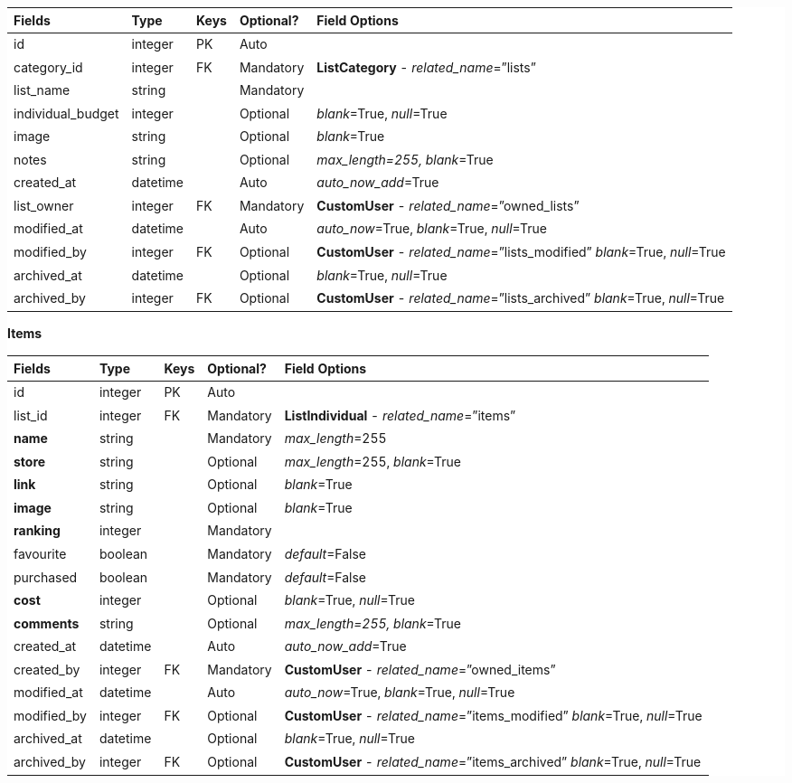 | Fields | Type | Keys | Optional? | Field Options |
| :---- | :---- | :---- | :---- | :---- |
| id | integer | PK | Auto |  |
| category\_id | integer | FK | Mandatory | **ListCategory** \- *related\_name*\=”lists” |
| list\_name | string |  | Mandatory |  |
| individual\_budget | integer |  | Optional | *blank*\=True, *null*\=True |
| image | string |  | Optional | *blank*\=True |
| notes | string |  | Optional | *max\_length=255, blank*\=True |
| created\_at | datetime |  | Auto | *auto\_now\_add*\=True |
| list\_owner | integer | FK | Mandatory | **CustomUser** \- *related\_name*\=”owned\_lists” |
| modified\_at | datetime |  | Auto | *auto\_now*\=True, *blank*\=True, *null*\=True |
| modified\_by | integer | FK | Optional | **CustomUser** \- *related\_name*\=”lists\_modified” *blank*\=True, *null*\=True |
| archived\_at | datetime |  | Optional | *blank*\=True, *null*\=True |
| archived\_by | integer | FK | Optional | **CustomUser** \- *related\_name*\=”lists\_archived” *blank*\=True, *null*\=True |

**Items**

| Fields | Type | Keys | Optional? | Field Options |
| :---- | :---- | :---- | :---- | :---- |
| id | integer | PK | Auto |  |
| list\_id | integer | FK | Mandatory | **ListIndividual** \- *related\_name*\=”items” |
| **name** | string |  | Mandatory | *max\_length*\=255 |
| **store** | string |  | Optional | *max\_length*\=255, *blank*\=True |
| **link** | string |  | Optional | *blank*\=True |
| **image** | string |  | Optional | *blank*\=True |
| **ranking** | integer |  | Mandatory |  |
| favourite | boolean |  | Mandatory | *default*\=False |
| purchased | boolean |  | Mandatory | *default*\=False |
| **cost** | integer |  | Optional | *blank*\=True, *null*\=True |
| **comments** | string |  | Optional | *max\_length=255, blank*\=True |
| created\_at | datetime |  | Auto | *auto\_now\_add*\=True |
| created\_by | integer | FK | Mandatory | **CustomUser** \- *related\_name*\=”owned\_items” |
| modified\_at | datetime |  | Auto | *auto\_now*\=True, *blank*\=True, *null*\=True |
| modified\_by | integer | FK | Optional | **CustomUser** \- *related\_name*\=”items\_modified” *blank*\=True, *null*\=True |
| archived\_at | datetime |  | Optional | *blank*\=True, *null*\=True |
| archived\_by | integer | FK | Optional | **CustomUser** \- *related\_name*\=”items\_archived” *blank*\=True, *null*\=True |
